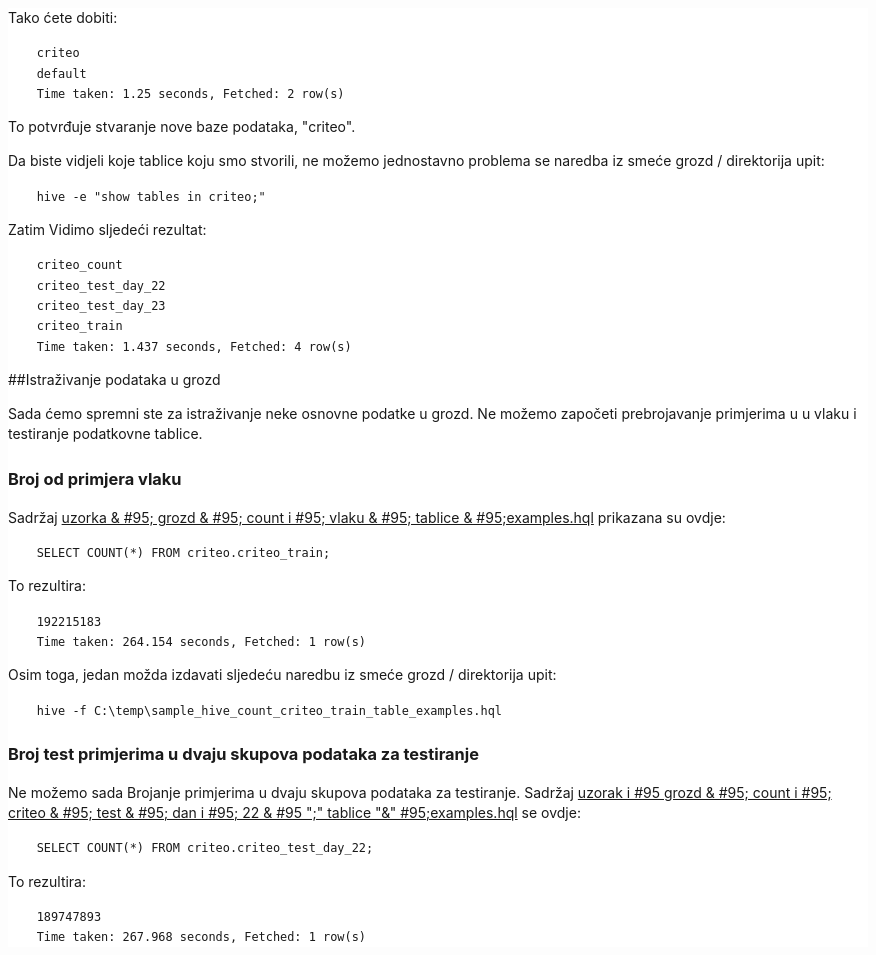 Tako ćete dobiti:

        criteo
        default
        Time taken: 1.25 seconds, Fetched: 2 row(s)

To potvrđuje stvaranje nove baze podataka, "criteo".

Da biste vidjeli koje tablice koju smo stvorili, ne možemo jednostavno problema se naredba iz smeće grozd / direktorija upit:

        hive -e "show tables in criteo;"

Zatim Vidimo sljedeći rezultat:

        criteo_count
        criteo_test_day_22
        criteo_test_day_23
        criteo_train
        Time taken: 1.437 seconds, Fetched: 4 row(s)

##<a name="exploration"></a>Istraživanje podataka u grozd

Sada ćemo spremni ste za istraživanje neke osnovne podatke u grozd. Ne možemo započeti prebrojavanje primjerima u u vlaku i testiranje podatkovne tablice.

### <a name="number-of-train-examples"></a>Broj od primjera vlaku

Sadržaj [uzorka & #95; grozd & #95; count i #95; vlaku & #95; tablice & #95;examples.hql](https://github.com/Azure/Azure-MachineLearning-DataScience/blob/master/Misc/DataScienceProcess/DataScienceScripts/sample_hive_count_train_table_examples.hql) prikazana su ovdje:

        SELECT COUNT(*) FROM criteo.criteo_train;

To rezultira:

        192215183
        Time taken: 264.154 seconds, Fetched: 1 row(s)

Osim toga, jedan možda izdavati sljedeću naredbu iz smeće grozd / direktorija upit:

        hive -f C:\temp\sample_hive_count_criteo_train_table_examples.hql

### <a name="number-of-test-examples-in-the-two-test-datasets"></a>Broj test primjerima u dvaju skupova podataka za testiranje

Ne možemo sada Brojanje primjerima u dvaju skupova podataka za testiranje. Sadržaj [uzorak i #95 grozd & #95; count i #95; criteo & #95; test & #95; dan i #95; 22 & #95 ";" tablice "&" #95;examples.hql](https://github.com/Azure/Azure-MachineLearning-DataScience/blob/master/Misc/DataScienceProcess/DataScienceScripts/sample_hive_count_criteo_test_day_22_table_examples.hql) se ovdje:

        SELECT COUNT(*) FROM criteo.criteo_test_day_22;

To rezultira:

        189747893
        Time taken: 267.968 seconds, Fetched: 1 row(s)
